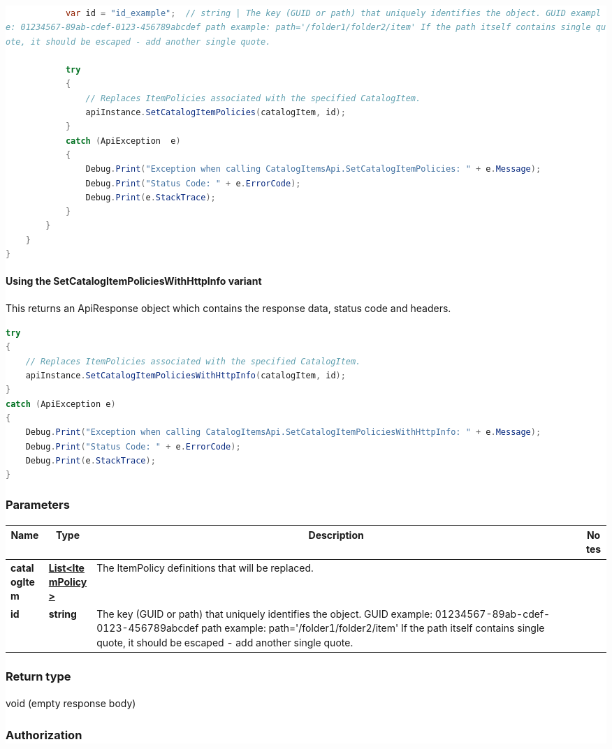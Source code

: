 ```csharp
            var id = "id_example";  // string | The key (GUID or path) that uniquely identifies the object. GUID example: 01234567-89ab-cdef-0123-456789abcdef path example: path='/folder1/folder2/item' If the path itself contains single quote, it should be escaped - add another single quote.

            try
            {
                // Replaces ItemPolicies associated with the specified CatalogItem.
                apiInstance.SetCatalogItemPolicies(catalogItem, id);
            }
            catch (ApiException  e)
            {
                Debug.Print("Exception when calling CatalogItemsApi.SetCatalogItemPolicies: " + e.Message);
                Debug.Print("Status Code: " + e.ErrorCode);
                Debug.Print(e.StackTrace);
            }
        }
    }
}
```

#### Using the SetCatalogItemPoliciesWithHttpInfo variant
This returns an ApiResponse object which contains the response data, status code and headers.

```csharp
try
{
    // Replaces ItemPolicies associated with the specified CatalogItem.
    apiInstance.SetCatalogItemPoliciesWithHttpInfo(catalogItem, id);
}
catch (ApiException e)
{
    Debug.Print("Exception when calling CatalogItemsApi.SetCatalogItemPoliciesWithHttpInfo: " + e.Message);
    Debug.Print("Status Code: " + e.ErrorCode);
    Debug.Print(e.StackTrace);
}
```

### Parameters

| Name | Type | Description | Notes |
|------|------|-------------|-------|
| **catalogItem** | [**List&lt;ItemPolicy&gt;**](ItemPolicy.md) | The ItemPolicy definitions that will be replaced. |  |
| **id** | **string** | The key (GUID or path) that uniquely identifies the object. GUID example: 01234567-89ab-cdef-0123-456789abcdef path example: path&#x3D;&#39;/folder1/folder2/item&#39; If the path itself contains single quote, it should be escaped - add another single quote. |  |

### Return type

void (empty response body)

### Authorization
